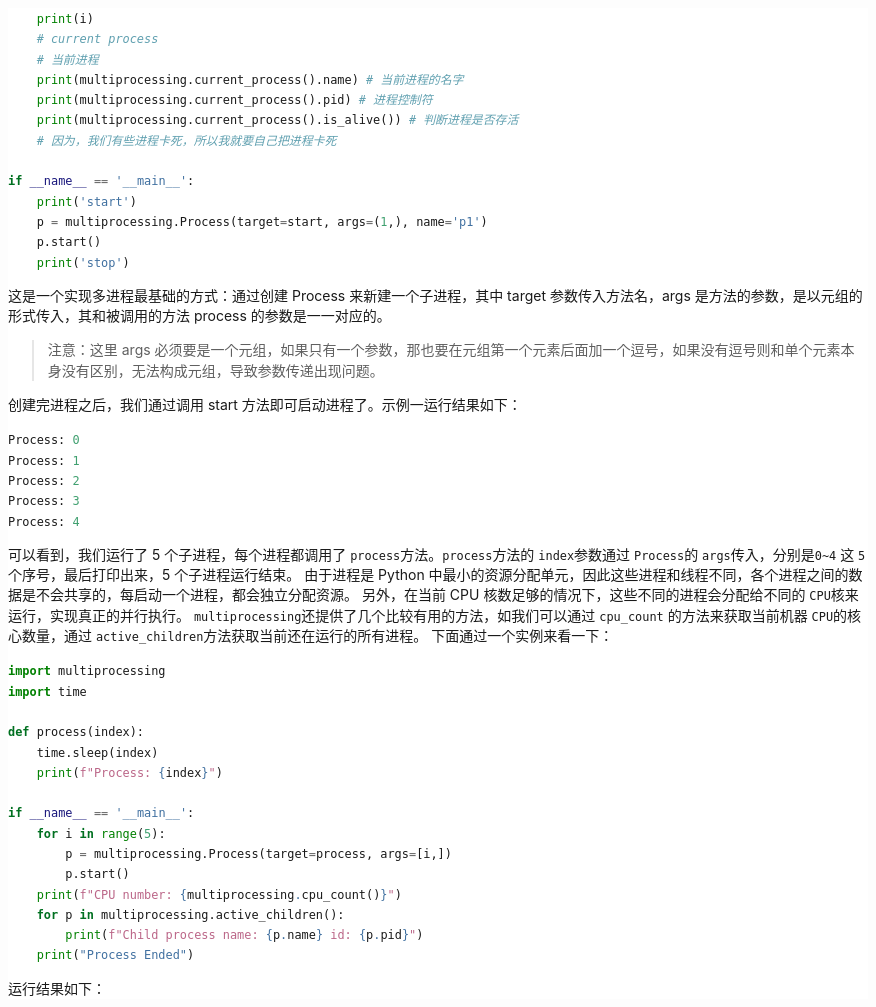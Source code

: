 ```python
    print(i)
    # current process
    # 当前进程
    print(multiprocessing.current_process().name) # 当前进程的名字
    print(multiprocessing.current_process().pid) # 进程控制符
    print(multiprocessing.current_process().is_alive()) # 判断进程是否存活
    # 因为，我们有些进程卡死，所以我就要自己把进程卡死

if __name__ == '__main__':
    print('start')
    p = multiprocessing.Process(target=start, args=(1,), name='p1')
    p.start()
    print('stop')
```

这是一个实现多进程最基础的方式：通过创建 Process 来新建一个子进程，其中 target 参数传入方法名，args 是方法的参数，是以元组的形式传入，其和被调用的方法 process 的参数是一一对应的。

> 注意：这里 args 必须要是一个元组，如果只有一个参数，那也要在元组第一个元素后面加一个逗号，如果没有逗号则和单个元素本身没有区别，无法构成元组，导致参数传递出现问题。

创建完进程之后，我们通过调用 start 方法即可启动进程了。示例一运行结果如下：

```python
Process: 0
Process: 1
Process: 2
Process: 3
Process: 4
```

可以看到，我们运行了 5 个子进程，每个进程都调用了 `process`方法。`process`方法的 `index`参数通过 `Process`的 `args`传入，分别是`0~4` 这 `5` 个序号，最后打印出来，5 个子进程运行结束。 由于进程是 Python 中最小的资源分配单元，因此这些进程和线程不同，各个进程之间的数据是不会共享的，每启动一个进程，都会独立分配资源。 另外，在当前 CPU 核数足够的情况下，这些不同的进程会分配给不同的 `CPU`核来运行，实现真正的并行执行。 `multiprocessing`还提供了几个比较有用的方法，如我们可以通过 `cpu_count` 的方法来获取当前机器 `CPU`的核心数量，通过 `active_children`方法获取当前还在运行的所有进程。 下面通过一个实例来看一下：

```python
import multiprocessing
import time

def process(index):
    time.sleep(index)
    print(f"Process: {index}")

if __name__ == '__main__':
    for i in range(5):
        p = multiprocessing.Process(target=process, args=[i,])
        p.start()
    print(f"CPU number: {multiprocessing.cpu_count()}")
    for p in multiprocessing.active_children():
        print(f"Child process name: {p.name} id: {p.pid}")
    print("Process Ended")
```

运行结果如下：
